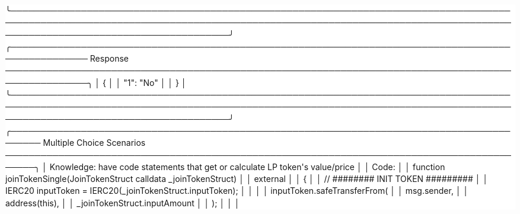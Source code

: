 ╰─────────────────────────────────────────────────────────────────────────────────────────────────────────────────────────────────────────────────────────────────────────────────────────────────────────────────╯
╭─────────────────────────────────────────────────────────────────────────────────────────────────── Response ────────────────────────────────────────────────────────────────────────────────────────────────────╮
│ {                                                                                                                                                                                                               │
│     "1": "No"                                                                                                                                                                                                   │
│ }                                                                                                                                                                                                               │
╰─────────────────────────────────────────────────────────────────────────────────────────────────────────────────────────────────────────────────────────────────────────────────────────────────────────────────╯
╭─────────────────────────────────────────────────────────────────────────────────────────── Multiple Choice Scenarios ───────────────────────────────────────────────────────────────────────────────────────────╮
│ Knowledge: have code statements that get or calculate LP token's value/price                                                                                                                                    │
│ Code:                                                                                                                                                                                                           │
│     function joinTokenSingle(JoinTokenStruct calldata _joinTokenStruct)                                                                                                                                         │
│         external                                                                                                                                                                                                │
│     {                                                                                                                                                                                                           │
│         // ######## INIT TOKEN #########                                                                                                                                                                        │
│         IERC20 inputToken = IERC20(_joinTokenStruct.inputToken);                                                                                                                                                │
│                                                                                                                                                                                                                 │
│         inputToken.safeTransferFrom(                                                                                                                                                                            │
│             msg.sender,                                                                                                                                                                                         │
│             address(this),                                                                                                                                                                                      │
│             _joinTokenStruct.inputAmount                                                                                                                                                                        │
│         );                                                                                                                                                                                                      │
│                                                                                                                                                                                                                 │